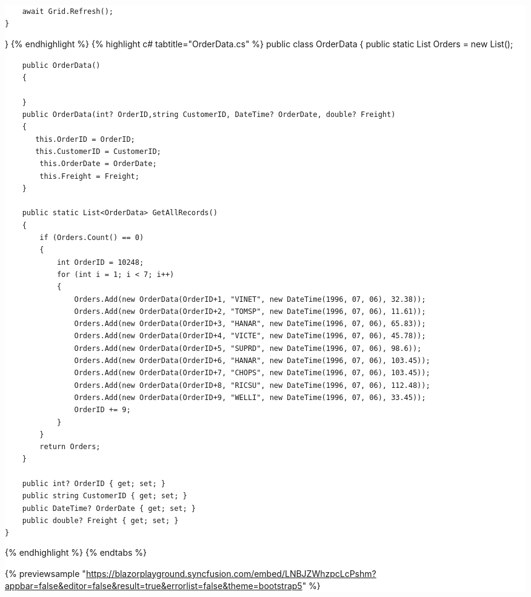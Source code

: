         await Grid.Refresh();
    }
}
{% endhighlight %}
{% highlight c# tabtitle="OrderData.cs" %}
 public class OrderData
    {
        public static List<OrderData> Orders = new List<OrderData>();
        
        public OrderData()
        {

        }
        public OrderData(int? OrderID,string CustomerID, DateTime? OrderDate, double? Freight)
        {
           this.OrderID = OrderID;    
           this.CustomerID = CustomerID;
            this.OrderDate = OrderDate;
            this.Freight = Freight;            
        }

        public static List<OrderData> GetAllRecords()
        {
            if (Orders.Count() == 0)
            {
                int OrderID = 10248;
                for (int i = 1; i < 7; i++)
                {
                    Orders.Add(new OrderData(OrderID+1, "VINET", new DateTime(1996, 07, 06), 32.38));
                    Orders.Add(new OrderData(OrderID+2, "TOMSP", new DateTime(1996, 07, 06), 11.61));
                    Orders.Add(new OrderData(OrderID+3, "HANAR", new DateTime(1996, 07, 06), 65.83));
                    Orders.Add(new OrderData(OrderID+4, "VICTE", new DateTime(1996, 07, 06), 45.78));
                    Orders.Add(new OrderData(OrderID+5, "SUPRD", new DateTime(1996, 07, 06), 98.6));
                    Orders.Add(new OrderData(OrderID+6, "HANAR", new DateTime(1996, 07, 06), 103.45));
                    Orders.Add(new OrderData(OrderID+7, "CHOPS", new DateTime(1996, 07, 06), 103.45));
                    Orders.Add(new OrderData(OrderID+8, "RICSU", new DateTime(1996, 07, 06), 112.48));
                    Orders.Add(new OrderData(OrderID+9, "WELLI", new DateTime(1996, 07, 06), 33.45));
                    OrderID += 9;
                }
            }
            return Orders;
        }

        public int? OrderID { get; set; }
        public string CustomerID { get; set; }
        public DateTime? OrderDate { get; set; }
        public double? Freight { get; set; }
    }
{% endhighlight %}
{% endtabs %}

{% previewsample "https://blazorplayground.syncfusion.com/embed/LNBJZWhzpcLcPshm?appbar=false&editor=false&result=true&errorlist=false&theme=bootstrap5" %}
